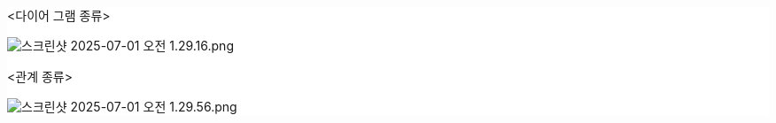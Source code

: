 <다이어 그램 종류>

![스크린샷 2025-07-01 오전 1.29.16.png](1%20%E1%84%8B%E1%85%AD%E1%84%80%E1%85%AE%E1%84%89%E1%85%A1%E1%84%92%E1%85%A1%E1%86%BC%20%E1%84%92%E1%85%AA%E1%86%A8%E1%84%8B%E1%85%B5%E1%86%AB%20222e41ef93d280f0bc7ffedfe00079ec/%E1%84%89%E1%85%B3%E1%84%8F%E1%85%B3%E1%84%85%E1%85%B5%E1%86%AB%E1%84%89%E1%85%A3%E1%86%BA_2025-07-01_%E1%84%8B%E1%85%A9%E1%84%8C%E1%85%A5%E1%86%AB_1.29.16.png)

<관계 종류>

![스크린샷 2025-07-01 오전 1.29.56.png](1%20%E1%84%8B%E1%85%AD%E1%84%80%E1%85%AE%E1%84%89%E1%85%A1%E1%84%92%E1%85%A1%E1%86%BC%20%E1%84%92%E1%85%AA%E1%86%A8%E1%84%8B%E1%85%B5%E1%86%AB%20222e41ef93d280f0bc7ffedfe00079ec/%E1%84%89%E1%85%B3%E1%84%8F%E1%85%B3%E1%84%85%E1%85%B5%E1%86%AB%E1%84%89%E1%85%A3%E1%86%BA_2025-07-01_%E1%84%8B%E1%85%A9%E1%84%8C%E1%85%A5%E1%86%AB_1.29.56.png)